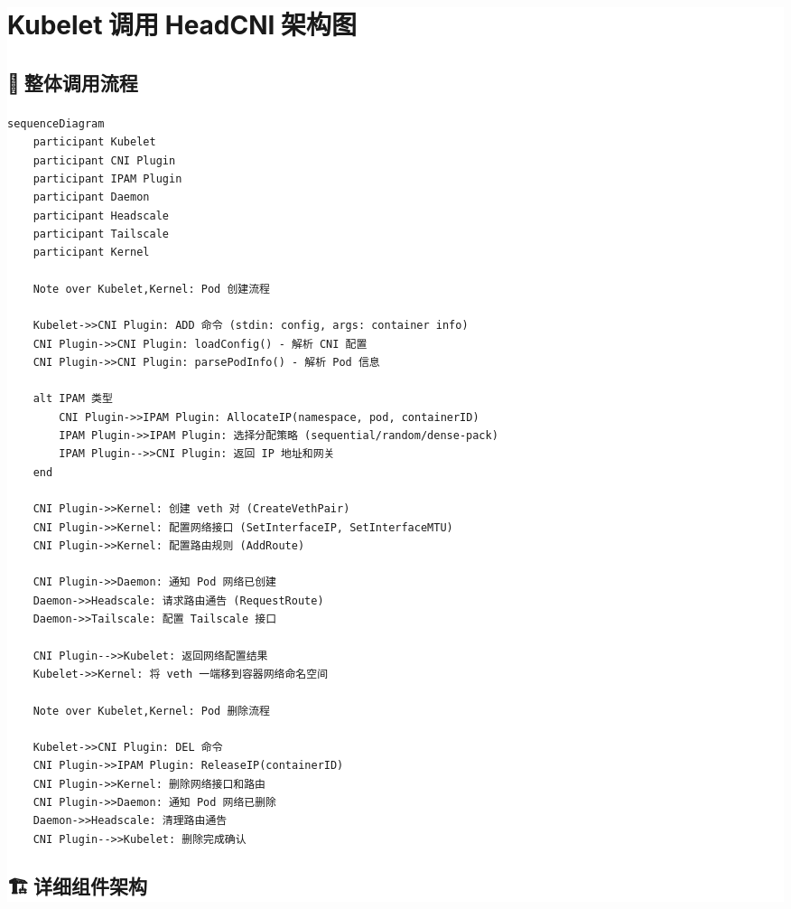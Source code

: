 # Kubelet 调用 HeadCNI 架构图

## 🔄 整体调用流程

```mermaid
sequenceDiagram
    participant Kubelet
    participant CNI Plugin
    participant IPAM Plugin
    participant Daemon
    participant Headscale
    participant Tailscale
    participant Kernel

    Note over Kubelet,Kernel: Pod 创建流程

    Kubelet->>CNI Plugin: ADD 命令 (stdin: config, args: container info)
    CNI Plugin->>CNI Plugin: loadConfig() - 解析 CNI 配置
    CNI Plugin->>CNI Plugin: parsePodInfo() - 解析 Pod 信息
    
    alt IPAM 类型
        CNI Plugin->>IPAM Plugin: AllocateIP(namespace, pod, containerID)
        IPAM Plugin->>IPAM Plugin: 选择分配策略 (sequential/random/dense-pack)
        IPAM Plugin-->>CNI Plugin: 返回 IP 地址和网关
    end
    
    CNI Plugin->>Kernel: 创建 veth 对 (CreateVethPair)
    CNI Plugin->>Kernel: 配置网络接口 (SetInterfaceIP, SetInterfaceMTU)
    CNI Plugin->>Kernel: 配置路由规则 (AddRoute)
    
    CNI Plugin->>Daemon: 通知 Pod 网络已创建
    Daemon->>Headscale: 请求路由通告 (RequestRoute)
    Daemon->>Tailscale: 配置 Tailscale 接口
    
    CNI Plugin-->>Kubelet: 返回网络配置结果
    Kubelet->>Kernel: 将 veth 一端移到容器网络命名空间
    
    Note over Kubelet,Kernel: Pod 删除流程
    
    Kubelet->>CNI Plugin: DEL 命令
    CNI Plugin->>IPAM Plugin: ReleaseIP(containerID)
    CNI Plugin->>Kernel: 删除网络接口和路由
    CNI Plugin->>Daemon: 通知 Pod 网络已删除
    Daemon->>Headscale: 清理路由通告
    CNI Plugin-->>Kubelet: 删除完成确认
```

## 🏗️ 详细组件架构
